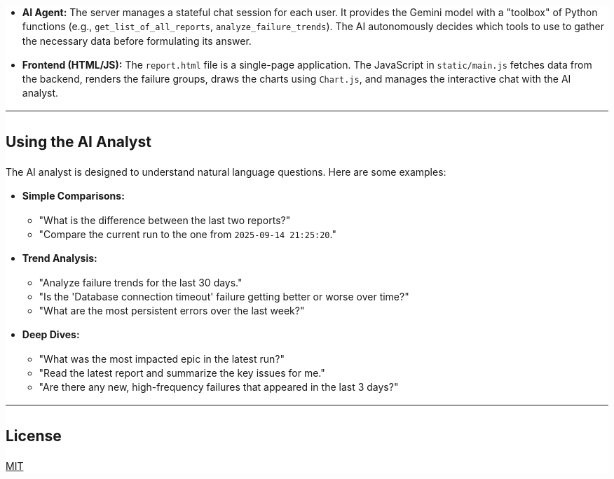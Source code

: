   - **AI Agent:** The server manages a stateful chat session for each user. It provides the Gemini model with a "toolbox" of Python functions (e.g., `get_list_of_all_reports`, `analyze_failure_trends`). The AI autonomously decides which tools to use to gather the necessary data before formulating its answer.

  - **Frontend (HTML/JS):** The `report.html` file is a single-page application. The JavaScript in `static/main.js` fetches data from the backend, renders the failure groups, draws the charts using `Chart.js`, and manages the interactive chat with the AI analyst.

-----

## Using the AI Analyst

The AI analyst is designed to understand natural language questions. Here are some examples:

  - **Simple Comparisons:**

      - "What is the difference between the last two reports?"
      - "Compare the current run to the one from `2025-09-14 21:25:20`."

  - **Trend Analysis:**

      - "Analyze failure trends for the last 30 days."
      - "Is the 'Database connection timeout' failure getting better or worse over time?"
      - "What are the most persistent errors over the last week?"

  - **Deep Dives:**

      - "What was the most impacted epic in the latest run?"
      - "Read the latest report and summarize the key issues for me."
      - "Are there any new, high-frequency failures that appeared in the last 3 days?"

-----

## License

[MIT](LICENSE)
